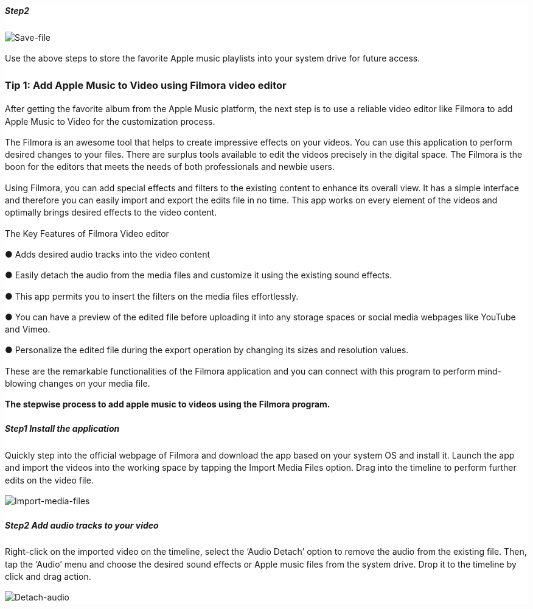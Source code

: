 ##### Step2

![Save-file ](https://images.wondershare.com/filmora/article-images/2022/02/apple-music-5.jpg)

Use the above steps to store the favorite Apple music playlists into your system drive for future access.

### Tip 1: Add Apple Music to Video using Filmora video editor

After getting the favorite album from the Apple Music platform, the next step is to use a reliable video editor like Filmora to add Apple Music to Video for the customization process.

The Filmora is an awesome tool that helps to create impressive effects on your videos. You can use this application to perform desired changes to your files. There are surplus tools available to edit the videos precisely in the digital space. The Filmora is the boon for the editors that meets the needs of both professionals and newbie users.

Using Filmora, you can add special effects and filters to the existing content to enhance its overall view. It has a simple interface and therefore you can easily import and export the edits file in no time. This app works on every element of the videos and optimally brings desired effects to the video content.

The Key Features of Filmora Video editor

● Adds desired audio tracks into the video content

● Easily detach the audio from the media files and customize it using the existing sound effects.

● This app permits you to insert the filters on the media files effortlessly.

● You can have a preview of the edited file before uploading it into any storage spaces or social media webpages like YouTube and Vimeo.

● Personalize the edited file during the export operation by changing its sizes and resolution values.

These are the remarkable functionalities of the Filmora application and you can connect with this program to perform mind-blowing changes on your media file.

**The stepwise process to add apple music to videos using the Filmora program.**

##### Step1 Install the application

Quickly step into the official webpage of Filmora and download the app based on your system OS and install it. Launch the app and import the videos into the working space by tapping the Import Media Files option. Drag into the timeline to perform further edits on the video file.

![Import-media-files ](https://images.wondershare.com/filmora/guide/import-media-file-to-filmora-1.jpg)

##### Step2 Add audio tracks to your video

Right-click on the imported video on the timeline, select the ‘Audio Detach’ option to remove the audio from the existing file. Then, tap the ‘Audio’ menu and choose the desired sound effects or Apple music files from the system drive. Drop it to the timeline by click and drag action.

![Detach-audio ](https://images.wondershare.com/filmora/guide/find-detach-option1.jpg)
